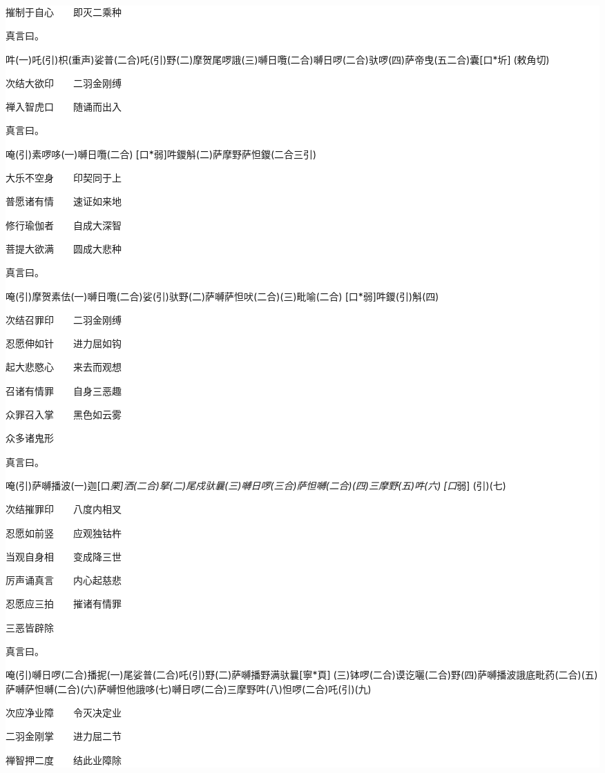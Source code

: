 摧制于自心　　即灭二乘种  

真言曰。  

吽(一)吒(引)枳(重声)娑普(二合)吒(引)野(二)摩贺尾啰誐(三)嚩日囕(二合)嚩日啰(二合)驮啰(四)萨帝曳(五二合)囊[口*圻] (敕角切)  

次结大欲印　　二羽金刚缚  

禅入智虎口　　随诵而出入  

真言曰。  

唵(引)素啰哆(一)嚩日囕(二合) [口*弱]吽鑁斛(二)萨摩野萨怛鑁(二合三引)  

大乐不空身　　印契同于上  

普愿诸有情　　速证如来地  

修行瑜伽者　　自成大深智  

菩提大欲满　　圆成大悲种  

真言曰。  

唵(引)摩贺素佉(一)嚩日囕(二合)娑(引)驮野(二)萨嚩萨怛吠(二合)(三)毗喻(二合) [口*弱]吽鑁(引)斛(四)  

次结召罪印　　二羽金刚缚  

忍愿伸如针　　进力屈如钩  

起大悲愍心　　来去而观想  

召诸有情罪　　自身三恶趣  

众罪召入掌　　黑色如云雾  

众多诸鬼形  

真言曰。  

唵(引)萨嚩播波(一)迦[口*栗]洒(二合)拏(二)尾戍驮曩(三)嚩日啰(三合)萨怛嚩(二合)(四)三摩野(五)吽(六) [口*弱] (引)(七)  

次结摧罪印　　八度内相叉  

忍愿如前竖　　应观独钴杵  

当观自身相　　变成降三世  

厉声诵真言　　内心起慈悲  

忍愿应三拍　　摧诸有情罪  

三恶皆辟除  

真言曰。  

唵(引)嚩日啰(二合)播抳(一)尾娑普(二合)吒(引)野(二)萨嚩播野满驮曩[寧*頁] (三)钵啰(二合)谟讫囇(二合)野(四)萨嚩播波誐底毗药(二合)(五)萨嚩萨怛嚩(二合)(六)萨嚩怛他誐哆(七)嚩日啰(二合)三摩野吽(八)怛啰(二合)吒(引)(九)  

次应净业障　　令灭决定业  

二羽金刚掌　　进力屈二节  

禅智押二度　　结此业障除  
